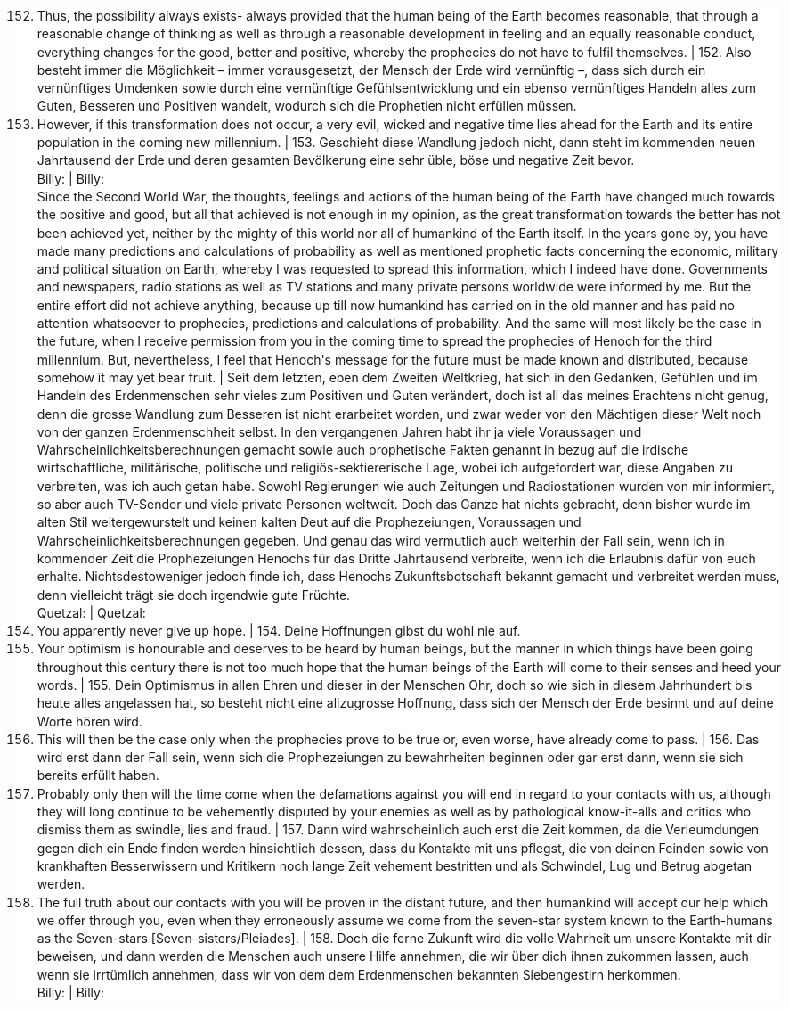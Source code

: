 152. Thus, the possibility always exists- always provided that the human being of the Earth becomes reasonable, that through a reasonable change of thinking as well as through a reasonable development in feeling and an equally reasonable conduct, everything changes for the good, better and positive, whereby the prophecies do not have to fulfil themselves.  | 152. Also besteht immer die Möglichkeit – immer vorausgesetzt, der Mensch der Erde wird vernünftig –, dass sich durch ein vernünftiges Umdenken sowie durch eine vernünftige Gefühlsentwicklung und ein ebenso vernünftiges Handeln alles zum Guten, Besseren und Positiven wandelt, wodurch sich die Prophetien nicht erfüllen müssen.   
153. However, if this transformation does not occur, a very evil, wicked and negative time lies ahead for the Earth and its entire population in the coming new millennium.  | 153. Geschieht diese Wandlung jedoch nicht, dann steht im kommenden neuen Jahrtausend der Erde und deren gesamten Bevölkerung eine sehr üble, böse und negative Zeit bevor.   
Billy:  | Billy:   
Since the Second World War, the thoughts, feelings and actions of the human being of the Earth have changed much towards the positive and good, but all that achieved is not enough in my opinion, as the great transformation towards the better has not been achieved yet, neither by the mighty of this world nor all of humankind of the Earth itself. In the years gone by, you have made many predictions and calculations of probability as well as mentioned prophetic facts concerning the economic, military and political situation on Earth, whereby I was requested to spread this information, which I indeed have done. Governments and newspapers, radio stations as well as TV stations and many private persons worldwide were informed by me. But the entire effort did not achieve anything, because up till now humankind has carried on in the old manner and has paid no attention whatsoever to prophecies, predictions and calculations of probability. And the same will most likely be the case in the future, when I receive permission from you in the coming time to spread the prophecies of Henoch for the third millennium. But, nevertheless, I feel that Henoch's message for the future must be made known and distributed, because somehow it may yet bear fruit.  | Seit dem letzten, eben dem Zweiten Weltkrieg, hat sich in den Gedanken, Gefühlen und im Handeln des Erdenmenschen sehr vieles zum Positiven und Guten verändert, doch ist all das meines Erachtens nicht genug, denn die grosse Wandlung zum Besseren ist nicht erarbeitet worden, und zwar weder von den Mächtigen dieser Welt noch von der ganzen Erdenmenschheit selbst. In den vergangenen Jahren habt ihr ja viele Voraussagen und Wahrscheinlichkeitsberechnungen gemacht sowie auch prophetische Fakten genannt in bezug auf die irdische wirtschaftliche, militärische, politische und religiös-sektiererische Lage, wobei ich aufgefordert war, diese Angaben zu verbreiten, was ich auch getan habe. Sowohl Regierungen wie auch Zeitungen und Radiostationen wurden von mir informiert, so aber auch TV-Sender und viele private Personen weltweit. Doch das Ganze hat nichts gebracht, denn bisher wurde im alten Stil weitergewurstelt und keinen kalten Deut auf die Prophezeiungen, Voraussagen und Wahrscheinlichkeitsberechnungen gegeben. Und genau das wird vermutlich auch weiterhin der Fall sein, wenn ich in kommender Zeit die Prophezeiungen Henochs für das Dritte Jahrtausend verbreite, wenn ich die Erlaubnis dafür von euch erhalte. Nichtsdestoweniger jedoch finde ich, dass Henochs Zukunftsbotschaft bekannt gemacht und verbreitet werden muss, denn vielleicht trägt sie doch irgendwie gute Früchte.   
Quetzal:  | Quetzal:   
154. You apparently never give up hope.  | 154. Deine Hoffnungen gibst du wohl nie auf.   
155. Your optimism is honourable and deserves to be heard by human beings, but the manner in which things have been going throughout this century there is not too much hope that the human beings of the Earth will come to their senses and heed your words.  | 155. Dein Optimismus in allen Ehren und dieser in der Menschen Ohr, doch so wie sich in diesem Jahrhundert bis heute alles angelassen hat, so besteht nicht eine allzugrosse Hoffnung, dass sich der Mensch der Erde besinnt und auf deine Worte hören wird.   
156. This will then be the case only when the prophecies prove to be true or, even worse, have already come to pass.  | 156. Das wird erst dann der Fall sein, wenn sich die Prophezeiungen zu bewahrheiten beginnen oder gar erst dann, wenn sie sich bereits erfüllt haben.   
157. Probably only then will the time come when the defamations against you will end in regard to your contacts with us, although they will long continue to be vehemently disputed by your enemies as well as by pathological know-it-alls and critics who dismiss them as swindle, lies and fraud.  | 157. Dann wird wahrscheinlich auch erst die Zeit kommen, da die Verleumdungen gegen dich ein Ende finden werden hinsichtlich dessen, dass du Kontakte mit uns pflegst, die von deinen Feinden sowie von krankhaften Besserwissern und Kritikern noch lange Zeit vehement bestritten und als Schwindel, Lug und Betrug abgetan werden.   
158. The full truth about our contacts with you will be proven in the distant future, and then humankind will accept our help which we offer through you, even when they erroneously assume we come from the seven-star system known to the Earth-humans as the Seven-stars [Seven-sisters/Pleiades].  | 158. Doch die ferne Zukunft wird die volle Wahrheit um unsere Kontakte mit dir beweisen, und dann werden die Menschen auch unsere Hilfe annehmen, die wir über dich ihnen zukommen lassen, auch wenn sie irrtümlich annehmen, dass wir von dem dem Erdenmenschen bekannten Siebengestirn herkommen.   
Billy:  | Billy:   